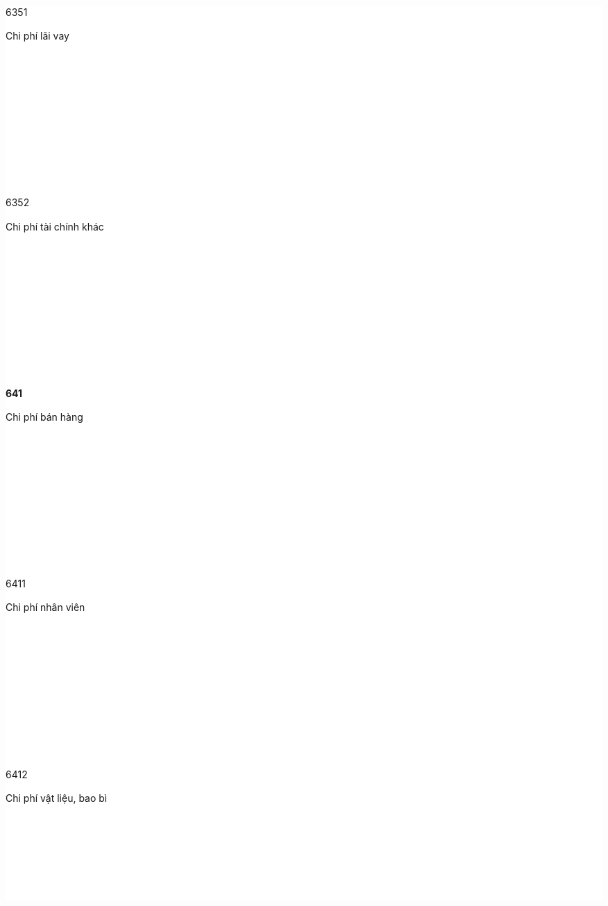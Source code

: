 6351

Chi phí lãi vay

  

  

  

  

  

  



6352

Chi phí tài chính khác

  

  

  

  

  

  



**641**

Chi phí bán hàng

  

  

  

  

  

  



6411

Chi phí nhân viên

  

  

  

  

  

  



6412

Chi phí vật liệu, bao bì

  

  

  

  
